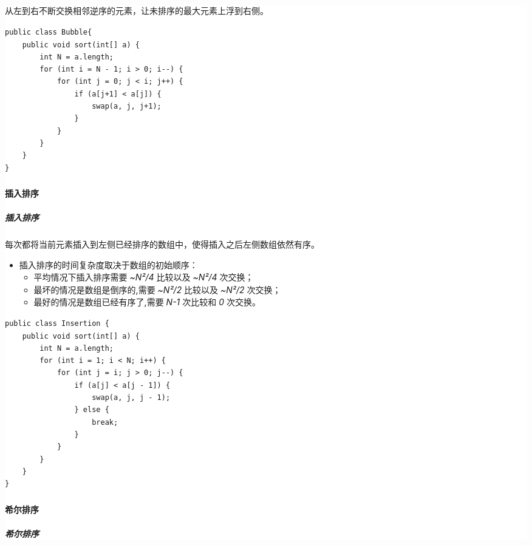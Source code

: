 从左到右不断交换相邻逆序的元素，让未排序的最大元素上浮到右侧。

```
public class Bubble{
	public void sort(int[] a) {
		int N = a.length;
		for (int i = N - 1; i > 0; i--) { 
			for (int j = 0; j < i; j++) {
				if (a[j+1] < a[j]) {
                	swap(a, j, j+1);
                }
            }
        }
	}
}
```


#####  

#### 插入排序


##### 插入排序

每次都将当前元素插入到左侧已经排序的数组中，使得插入之后左侧数组依然有序。

- 插入排序的时间复杂度取决于数组的初始顺序：
	- 平均情况下插入排序需要 *~N²/4* 比较以及 *~N²/4* 次交换；
	- 最坏的情况是数组是倒序的,需要 *~N²/2* 比较以及 *~N²/2* 次交换；
	- 最好的情况是数组已经有序了,需要 *N-1* 次比较和 *0* 次交换。

```
public class Insertion {
	public void sort(int[] a) {
		int N = a.length;
		for (int i = 1; i < N; i++) {
			for (int j = i; j > 0; j--) {
				if (a[j] < a[j - 1]) {
                	swap(a, j, j - 1);
                } else {
                	break;
                }
            }
        }
	}
}
```


#####  

#### 希尔排序


##### 希尔排序
